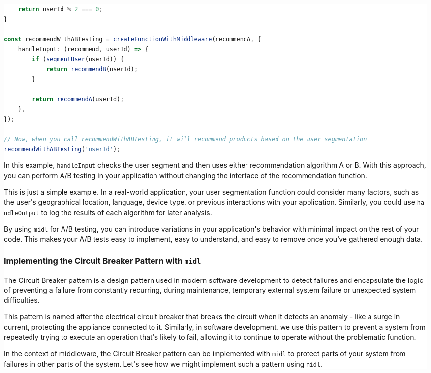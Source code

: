```typescript
	return userId % 2 === 0;
}

const recommendWithABTesting = createFunctionWithMiddleware(recommendA, {
	handleInput: (recommend, userId) => {
		if (segmentUser(userId)) {
			return recommendB(userId);
		}

		return recommendA(userId);
	},
});

// Now, when you call recommendWithABTesting, it will recommend products based on the user segmentation
recommendWithABTesting('userId');
```

In this example, `handleInput` checks the user segment and then uses either recommendation algorithm A or B. With this
approach, you can perform A/B testing in your application without changing the interface of the recommendation function.

This is just a simple example. In a real-world application, your user segmentation function could consider many factors,
such as the user's geographical location, language, device type, or previous interactions with your application.
Similarly, you could use `handleOutput` to log the results of each algorithm for later analysis.

By using `midl` for A/B testing, you can introduce variations in your application's behavior with minimal impact on the
rest of your code. This makes your A/B tests easy to implement, easy to understand, and easy to remove once you've
gathered enough data.

### Implementing the Circuit Breaker Pattern with `midl`

The Circuit Breaker pattern is a design pattern used in modern software development to detect failures and encapsulate
the logic of preventing a failure from constantly recurring, during maintenance, temporary external system failure or
unexpected system difficulties.

This pattern is named after the electrical circuit breaker that breaks the circuit when it detects an anomaly - like a
surge in current, protecting the appliance connected to it. Similarly, in software development, we use this pattern to
prevent a system from repeatedly trying to execute an operation that's likely to fail, allowing it to continue to
operate without the problematic function.

In the context of middleware, the Circuit Breaker pattern can be implemented with `midl` to protect parts of your system
from failures in other parts of the system. Let's see how we might implement such a pattern using `midl`.
